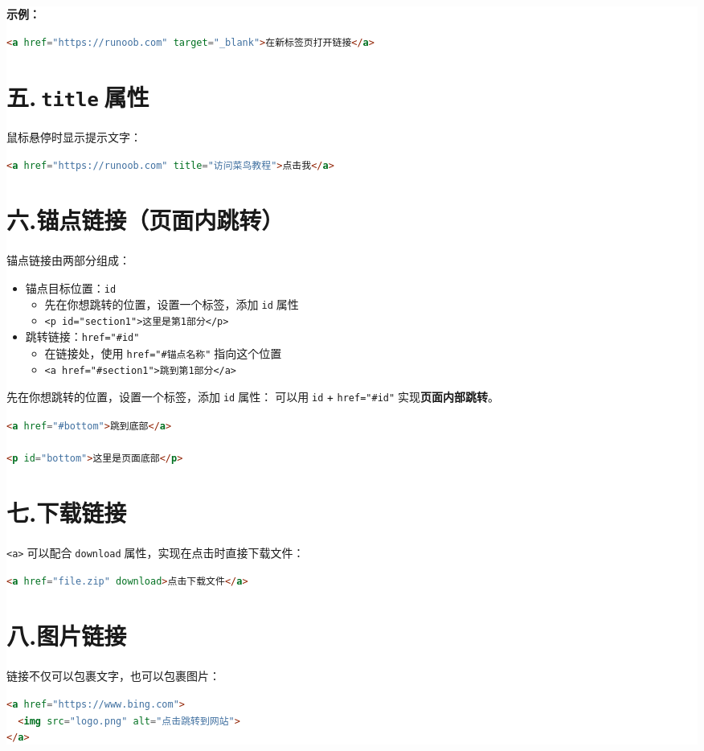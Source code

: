 **示例：**

```html
<a href="https://runoob.com" target="_blank">在新标签页打开链接</a>
```



# 五. `title` 属性

鼠标悬停时显示提示文字：

```html
<a href="https://runoob.com" title="访问菜鸟教程">点击我</a>
```



# 六.锚点链接（页面内跳转）
锚点链接由两部分组成：
- 锚点目标位置：`id`
	- 先在你想跳转的位置，设置一个标签，添加 `id` 属性
	- `<p id="section1">这里是第1部分</p>`
- 跳转链接：`href="#id"`
	- 在链接处，使用 `href="#锚点名称"` 指向这个位置
	- `<a href="#section1">跳到第1部分</a>`

先在你想跳转的位置，设置一个标签，添加 `id` 属性：
可以用 `id` + `href="#id"` 实现**页面内部跳转**。

```html
<a href="#bottom">跳到底部</a>

<p id="bottom">这里是页面底部</p>
```



# 七.下载链接

`<a>` 可以配合 `download` 属性，实现在点击时直接下载文件：

```html
<a href="file.zip" download>点击下载文件</a>
```



# 八.图片链接

链接不仅可以包裹文字，也可以包裹图片：

```html
<a href="https://www.bing.com">
  <img src="logo.png" alt="点击跳转到网站">
</a>
```
